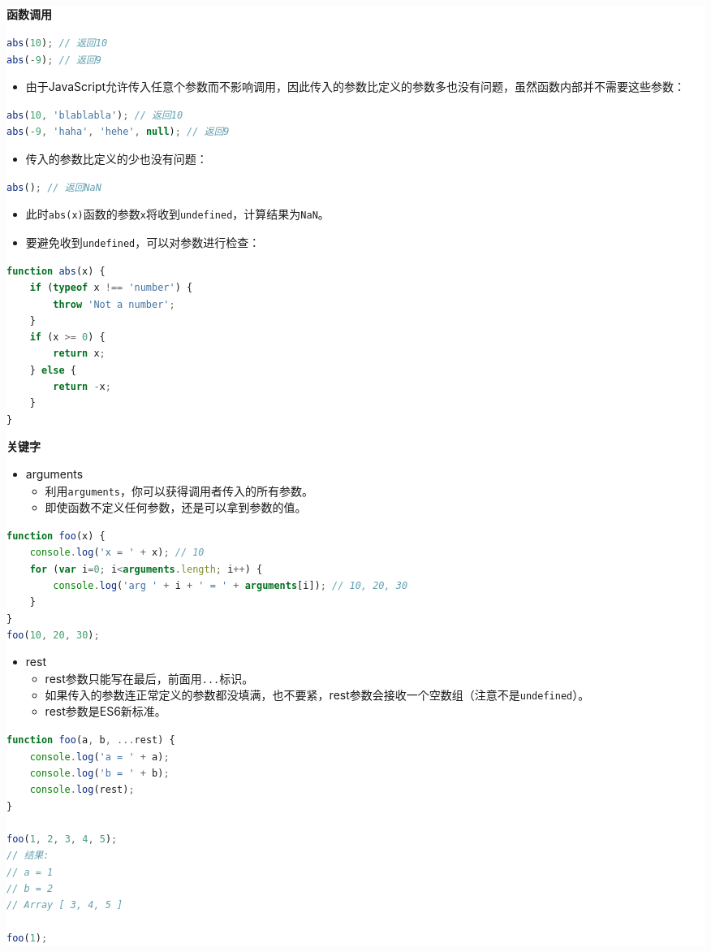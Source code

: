 **函数调用**

```js
abs(10); // 返回10
abs(-9); // 返回9
```

- 由于JavaScript允许传入任意个参数而不影响调用，因此传入的参数比定义的参数多也没有问题，虽然函数内部并不需要这些参数：

```js
abs(10, 'blablabla'); // 返回10
abs(-9, 'haha', 'hehe', null); // 返回9
```

- 传入的参数比定义的少也没有问题：

```js
abs(); // 返回NaN
```

- 此时`abs(x)`函数的参数`x`将收到`undefined`，计算结果为`NaN`。

- 要避免收到`undefined`，可以对参数进行检查：

```js
function abs(x) {
    if (typeof x !== 'number') {
        throw 'Not a number';
    }
    if (x >= 0) {
        return x;
    } else {
        return -x;
    }
}
```

**关键字**

- arguments
  - 利用`arguments`，你可以获得调用者传入的所有参数。
  - 即使函数不定义任何参数，还是可以拿到参数的值。

```js
function foo(x) {
    console.log('x = ' + x); // 10
    for (var i=0; i<arguments.length; i++) {
        console.log('arg ' + i + ' = ' + arguments[i]); // 10, 20, 30
    }
}
foo(10, 20, 30);
```

- rest
  - rest参数只能写在最后，前面用`...`标识。
  - 如果传入的参数连正常定义的参数都没填满，也不要紧，rest参数会接收一个空数组（注意不是`undefined`）。
  - rest参数是ES6新标准。

```js
function foo(a, b, ...rest) {
    console.log('a = ' + a);
    console.log('b = ' + b);
    console.log(rest);
}

foo(1, 2, 3, 4, 5);
// 结果:
// a = 1
// b = 2
// Array [ 3, 4, 5 ]

foo(1);
```